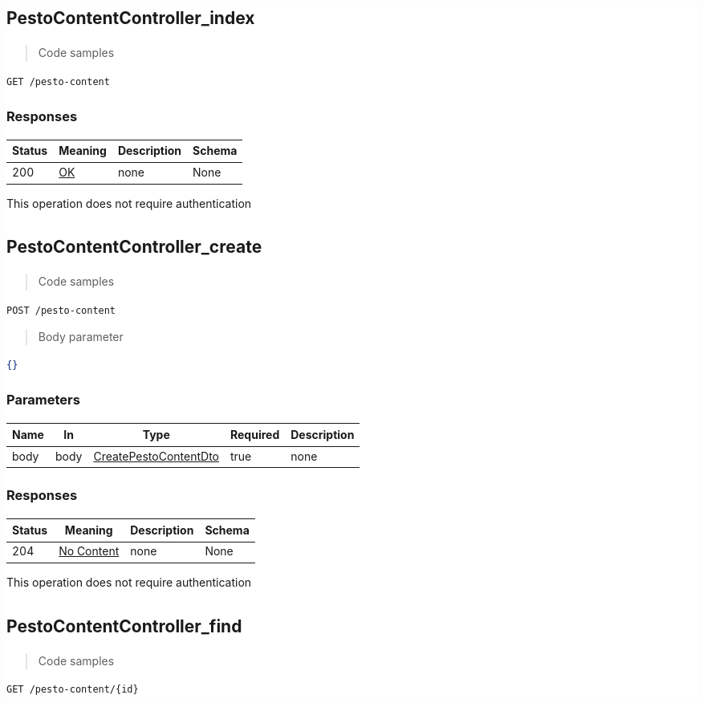 ## PestoContentController_index

<a id="opIdPestoContentController_index"></a>

> Code samples

`GET /pesto-content`

<h3 id="pestocontentcontroller_index-responses">Responses</h3>

|Status|Meaning|Description|Schema|
|---|---|---|---|
|200|[OK](https://tools.ietf.org/html/rfc7231#section-6.3.1)|none|None|

<aside class="success">
This operation does not require authentication
</aside>

## PestoContentController_create

<a id="opIdPestoContentController_create"></a>

> Code samples

`POST /pesto-content`

> Body parameter

```json
{}
```

<h3 id="pestocontentcontroller_create-parameters">Parameters</h3>

|Name|In|Type|Required|Description|
|---|---|---|---|---|
|body|body|[CreatePestoContentDto](#schemacreatepestocontentdto)|true|none|

<h3 id="pestocontentcontroller_create-responses">Responses</h3>

|Status|Meaning|Description|Schema|
|---|---|---|---|
|204|[No Content](https://tools.ietf.org/html/rfc7231#section-6.3.5)|none|None|

<aside class="success">
This operation does not require authentication
</aside>

## PestoContentController_find

<a id="opIdPestoContentController_find"></a>

> Code samples

`GET /pesto-content/{id}`
